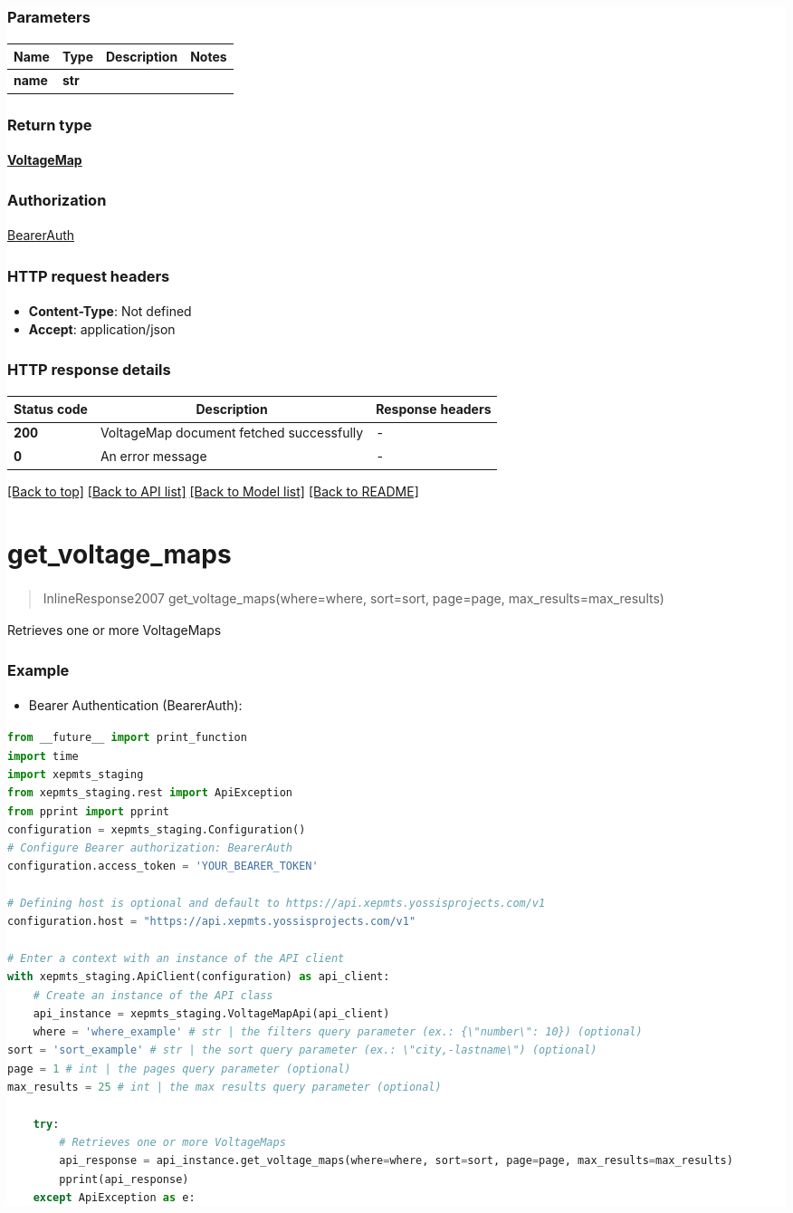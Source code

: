 ### Parameters

Name | Type | Description  | Notes
------------- | ------------- | ------------- | -------------
 **name** | **str**|  | 

### Return type

[**VoltageMap**](VoltageMap.md)

### Authorization

[BearerAuth](../README.md#BearerAuth)

### HTTP request headers

 - **Content-Type**: Not defined
 - **Accept**: application/json

### HTTP response details
| Status code | Description | Response headers |
|-------------|-------------|------------------|
**200** | VoltageMap document fetched successfully |  -  |
**0** | An error message |  -  |

[[Back to top]](#) [[Back to API list]](../README.md#documentation-for-api-endpoints) [[Back to Model list]](../README.md#documentation-for-models) [[Back to README]](../README.md)

# **get_voltage_maps**
> InlineResponse2007 get_voltage_maps(where=where, sort=sort, page=page, max_results=max_results)

Retrieves one or more VoltageMaps

### Example

* Bearer Authentication (BearerAuth):
```python
from __future__ import print_function
import time
import xepmts_staging
from xepmts_staging.rest import ApiException
from pprint import pprint
configuration = xepmts_staging.Configuration()
# Configure Bearer authorization: BearerAuth
configuration.access_token = 'YOUR_BEARER_TOKEN'

# Defining host is optional and default to https://api.xepmts.yossisprojects.com/v1
configuration.host = "https://api.xepmts.yossisprojects.com/v1"

# Enter a context with an instance of the API client
with xepmts_staging.ApiClient(configuration) as api_client:
    # Create an instance of the API class
    api_instance = xepmts_staging.VoltageMapApi(api_client)
    where = 'where_example' # str | the filters query parameter (ex.: {\"number\": 10}) (optional)
sort = 'sort_example' # str | the sort query parameter (ex.: \"city,-lastname\") (optional)
page = 1 # int | the pages query parameter (optional)
max_results = 25 # int | the max results query parameter (optional)

    try:
        # Retrieves one or more VoltageMaps
        api_response = api_instance.get_voltage_maps(where=where, sort=sort, page=page, max_results=max_results)
        pprint(api_response)
    except ApiException as e:
```